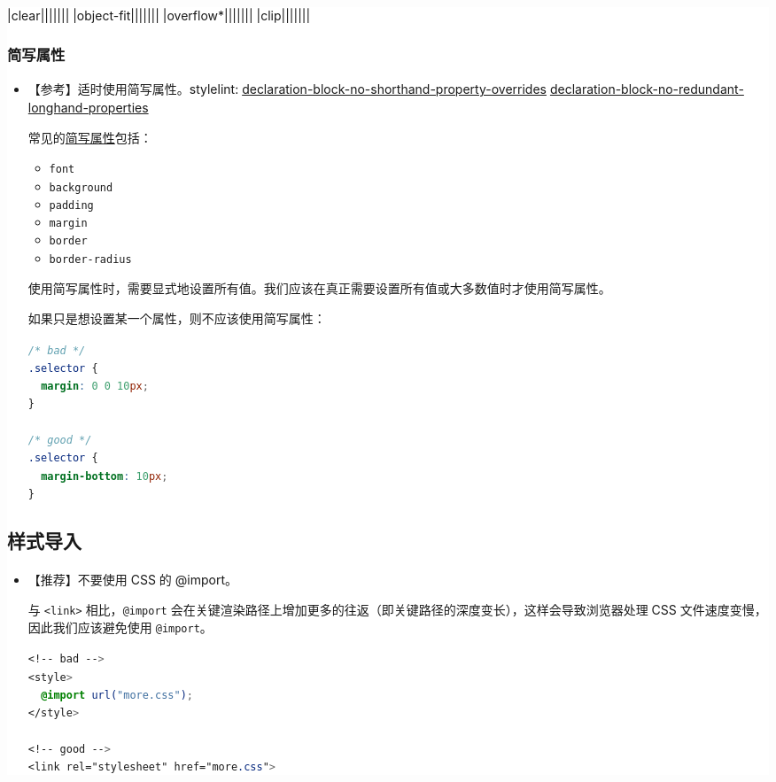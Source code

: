   |clear|||||||
  |object-fit|||||||
  |overflow*|||||||
  |clip|||||||

### 简写属性
- 【参考】适时使用简写属性。stylelint: [declaration-block-no-shorthand-property-overrides](https://stylelint.io/user-guide/rules/declaration-block-no-shorthand-property-overrides) [declaration-block-no-redundant-longhand-properties](https://stylelint.io/user-guide/rules/declaration-block-no-redundant-longhand-properties)


  常见的[简写属性](https://developer.mozilla.org/en-US/docs/Web/CSS/Shorthand_properties)包括：

  - `font`
  - `background`
  - `padding`
  - `margin`
  - `border`
  - `border-radius`

  使用简写属性时，需要显式地设置所有值。我们应该在真正需要设置所有值或大多数值时才使用简写属性。
  
  如果只是想设置某一个属性，则不应该使用简写属性：

  ```css
  /* bad */
  .selector {
    margin: 0 0 10px;
  }

  /* good */
  .selector {
    margin-bottom: 10px;
  }
  ```

## 样式导入
- 【推荐】不要使用 CSS 的 @import。

  与 `<link>` 相比，`@import` 会在关键渲染路径上增加更多的往返（即关键路径的深度变长），这样会导致浏览器处理 CSS 文件速度变慢，因此我们应该避免使用 `@import`。

  ```css
  <!-- bad -->
  <style>
    @import url("more.css");
  </style>

  <!-- good -->
  <link rel="stylesheet" href="more.css">
  ```
